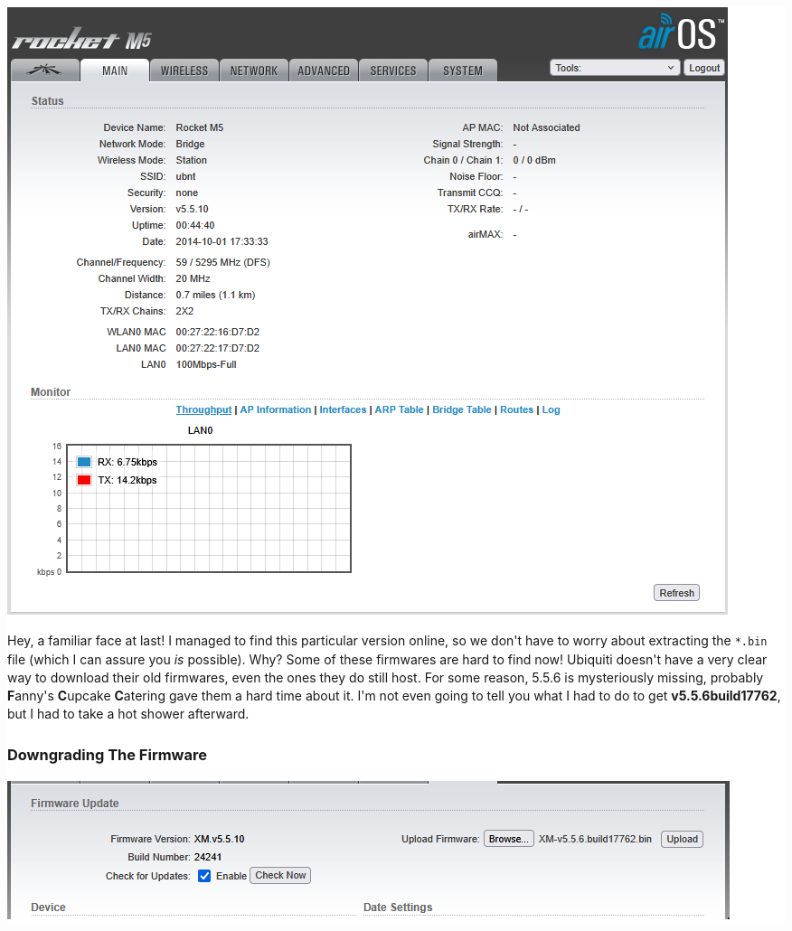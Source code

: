 ![the web interface of the Rocket M](/images/ubiquiti/network_connection_ff_12.png)

Hey, a familiar face at last!  I managed to find this particular version online, so we don't have to worry about extracting the `*.bin` file (which I can assure you *is* possible).  Why?  Some of these firmwares are hard to find now!  Ubiquiti doesn't have a very clear way to download their old firmwares, even the ones they do still host.  For some reason, 5.5.6 is mysteriously missing, probably **F**anny's **C**upcake **C**atering gave them a hard time about it.  I'm not even going to tell you what I had to do to get **v5.5.6build17762**, but I had to take a hot shower afterward.

### Downgrading The Firmware

!["upgrading" the firmware](/images/ubiquiti/fw_update_1.png)
